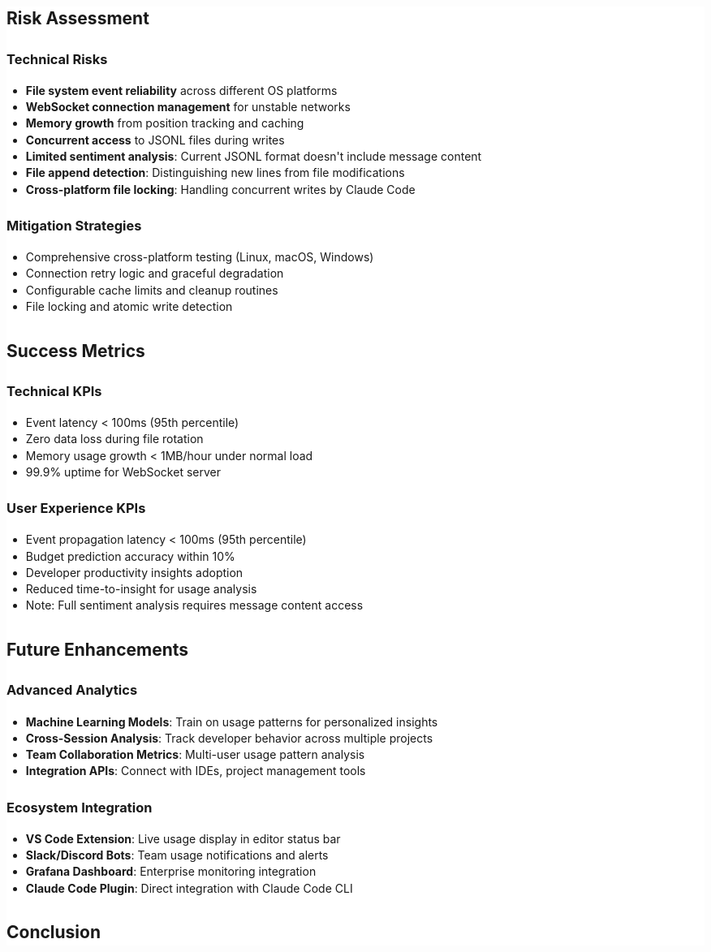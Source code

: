 ## Risk Assessment

### Technical Risks
- **File system event reliability** across different OS platforms
- **WebSocket connection management** for unstable networks  
- **Memory growth** from position tracking and caching
- **Concurrent access** to JSONL files during writes
- **Limited sentiment analysis**: Current JSONL format doesn't include message content
- **File append detection**: Distinguishing new lines from file modifications
- **Cross-platform file locking**: Handling concurrent writes by Claude Code

### Mitigation Strategies
- Comprehensive cross-platform testing (Linux, macOS, Windows)
- Connection retry logic and graceful degradation
- Configurable cache limits and cleanup routines
- File locking and atomic write detection

## Success Metrics

### Technical KPIs
- Event latency < 100ms (95th percentile)
- Zero data loss during file rotation
- Memory usage growth < 1MB/hour under normal load
- 99.9% uptime for WebSocket server

### User Experience KPIs
- Event propagation latency < 100ms (95th percentile)
- Budget prediction accuracy within 10%
- Developer productivity insights adoption
- Reduced time-to-insight for usage analysis
- Note: Full sentiment analysis requires message content access

## Future Enhancements

### Advanced Analytics
- **Machine Learning Models**: Train on usage patterns for personalized insights
- **Cross-Session Analysis**: Track developer behavior across multiple projects
- **Team Collaboration Metrics**: Multi-user usage pattern analysis
- **Integration APIs**: Connect with IDEs, project management tools

### Ecosystem Integration
- **VS Code Extension**: Live usage display in editor status bar
- **Slack/Discord Bots**: Team usage notifications and alerts
- **Grafana Dashboard**: Enterprise monitoring integration
- **Claude Code Plugin**: Direct integration with Claude Code CLI

## Conclusion
